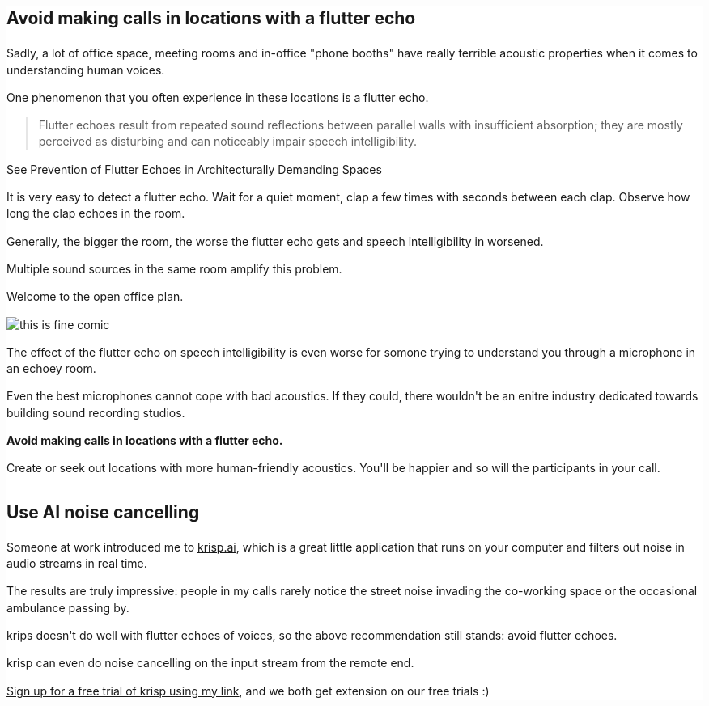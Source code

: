## Avoid making calls in locations with a flutter echo

Sadly, a lot of office space, meeting rooms and in-office "phone booths" have really terrible acoustic properties when it comes to understanding human voices.

One phenomenon that you often experience in these locations is a flutter echo.

> Flutter echoes result from repeated sound reflections between parallel walls with insufficient absorption; they are mostly perceived as disturbing and can noticeably impair speech intelligibility.

See [Prevention of Flutter Echoes in Architecturally Demanding Spaces
](https://download.spsc.tugraz.at/thesis/BA_Giller.pdf)

It is very easy to detect a flutter echo. Wait for a quiet moment, clap a few times with seconds between each clap. Observe how long the clap echoes in the room.

Generally, the bigger the room, the worse the flutter echo gets and speech intelligibility in worsened.

Multiple sound sources in the same room amplify this problem.

Welcome to the open office plan.

![this is fine comic](/images/joyful-video-calls/this-is-fine.jpg)

The effect of the flutter echo on speech intelligibility is even worse for somone trying to understand you through a microphone in an echoey room.

Even the best microphones cannot cope with bad acoustics. If they could, there wouldn't be an enitre industry dedicated towards building sound recording studios.

**Avoid making calls in locations with a flutter echo.**

Create or seek out locations with more human-friendly acoustics. You'll be happier and so will the participants in your call.

## Use AI noise cancelling

Someone at work introduced me to [krisp.ai](https://ref.krisp.ai/u/u0f5a22bc8?utm_source=refprogram&utm_campaign=41297&locale=en-GB), which is a great little application that runs on your computer and filters out noise in audio streams in real time.

The results are truly impressive: people in my calls rarely notice the street noise invading the co-working space or the occasional ambulance passing by.

krips doesn't do well with flutter echoes of voices, so the above recommendation still stands: avoid flutter echoes.

krisp can even do noise cancelling on the input stream from the remote end.

[Sign up for a free trial of krisp using my link](https://ref.krisp.ai/u/u0f5a22bc8?utm_source=refprogram&utm_campaign=41297&locale=en-GB), and we both get extension on our free trials :)
